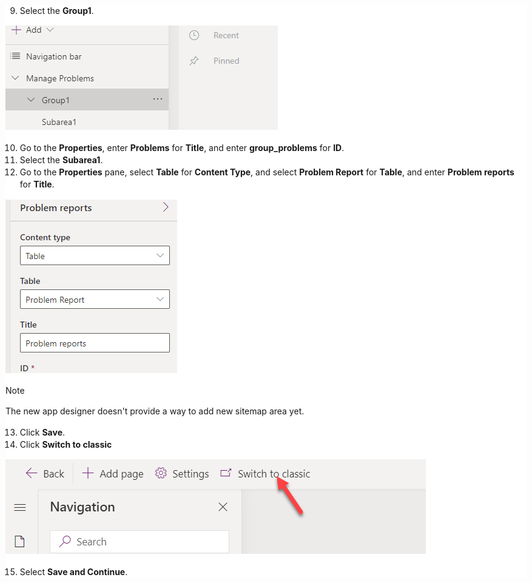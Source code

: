 9. Select the **Group1**.

![A screenshot of group 1 selected](02-1/media/image65.png)

10. Go to the **Properties**, enter **Problems** for **Title**, and enter **group\_problems** for **ID**.
11. Select the **Subarea1**.
12. Go to the **Properties** pane, select **Table** for **Content Type**, and select **Problem Report** for **Table**, and enter **Problem reports** for **Title**.

![A screenshot of the properties pane and the content type, table, and title changed](02-1/media/image68.png)

> [!NOTE]
> The new app designer doesn't provide a way to add new sitemap area yet.

13. Click **Save**.
14. Click **Switch to classic**

![A Screenshot with an arrow pointing to the Switch to classic link](02-1/media/image69.png)

15. Select **Save and Continue**.
